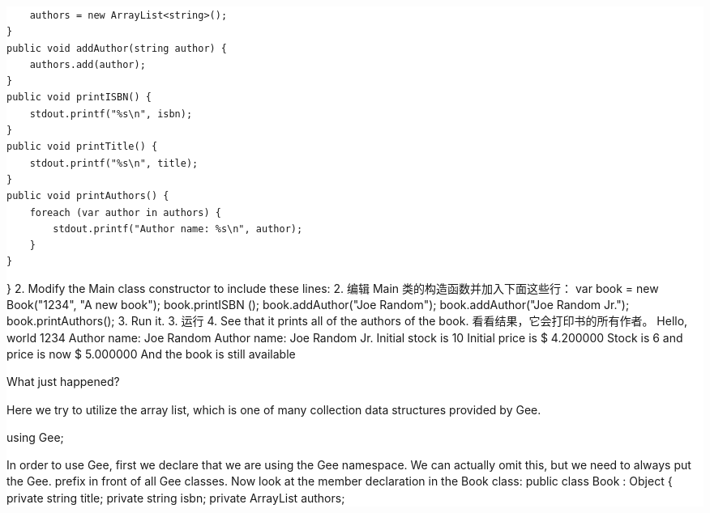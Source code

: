 		authors = new ArrayList<string>();
	}
	public void addAuthor(string author) {
		authors.add(author);
	}
	public void printISBN() {
		stdout.printf("%s\n", isbn);
	}
	public void printTitle() {
		stdout.printf("%s\n", title);
	}
	public void printAuthors() {
		foreach (var author in authors) {
			stdout.printf("Author name: %s\n", author);
		}
	}
}
2.	Modify the Main class constructor to include these lines:
2. 编辑 Main 类的构造函数并加入下面这些行：
var book = new Book("1234", "A new book");
book.printISBN ();
book.addAuthor("Joe Random");
book.addAuthor("Joe Random Jr.");
book.printAuthors();
3.	Run it.
3. 运行
4.	See that it prints all of the authors of the book.
看看结果，它会打印书的所有作者。
Hello, world
1234
Author name: Joe Random
Author name: Joe Random Jr.
Initial stock is 10
Initial price is $ 4.200000
Stock is 6
and price is now $ 5.000000
And the book is still available

What just happened?

Here we try to utilize the array list, which is one of many collection data structures provided
by Gee.

using Gee;

In order to use Gee, first we declare that we are using the Gee namespace.
We can actually omit this, but we need to always put the
Gee. prefix in front of all Gee classes.
Now look at the member declaration in the Book class:
public class Book : Object {
	private string title;
	private string isbn;
	private ArrayList<string> authors;
